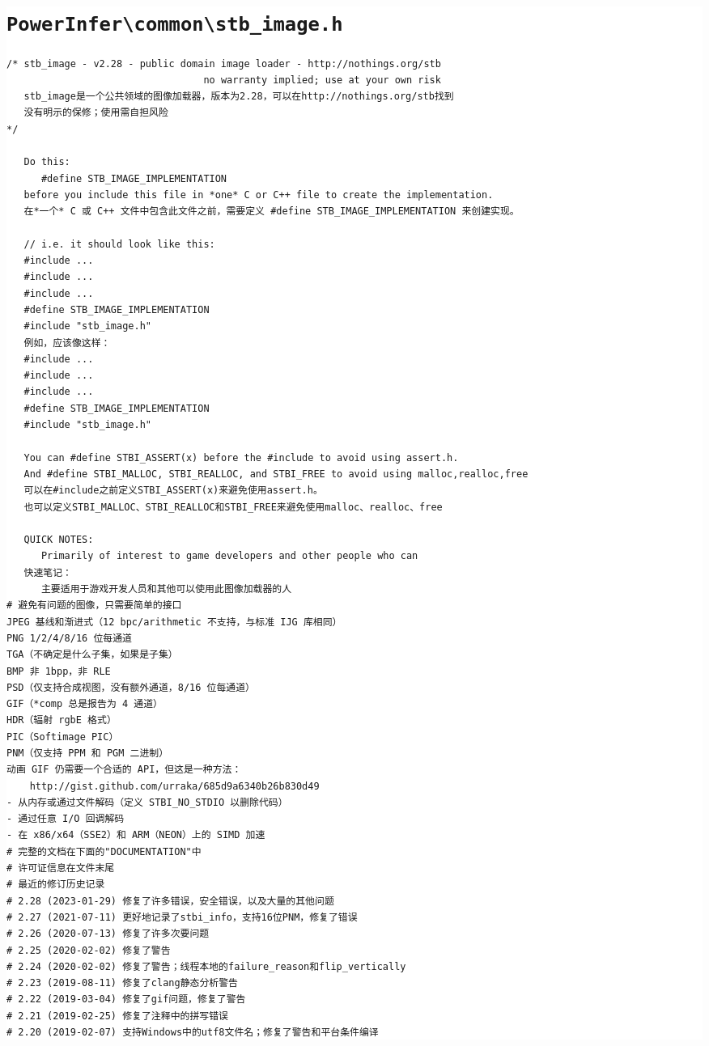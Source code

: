 # `PowerInfer\common\stb_image.h`

```
/* stb_image - v2.28 - public domain image loader - http://nothings.org/stb
                                  no warranty implied; use at your own risk
   stb_image是一个公共领域的图像加载器，版本为2.28，可以在http://nothings.org/stb找到
   没有明示的保修；使用需自担风险
*/

   Do this:
      #define STB_IMAGE_IMPLEMENTATION
   before you include this file in *one* C or C++ file to create the implementation.
   在*一个* C 或 C++ 文件中包含此文件之前，需要定义 #define STB_IMAGE_IMPLEMENTATION 来创建实现。

   // i.e. it should look like this:
   #include ...
   #include ...
   #include ...
   #define STB_IMAGE_IMPLEMENTATION
   #include "stb_image.h"
   例如，应该像这样：
   #include ...
   #include ...
   #include ...
   #define STB_IMAGE_IMPLEMENTATION
   #include "stb_image.h"

   You can #define STBI_ASSERT(x) before the #include to avoid using assert.h.
   And #define STBI_MALLOC, STBI_REALLOC, and STBI_FREE to avoid using malloc,realloc,free
   可以在#include之前定义STBI_ASSERT(x)来避免使用assert.h。
   也可以定义STBI_MALLOC、STBI_REALLOC和STBI_FREE来避免使用malloc、realloc、free

   QUICK NOTES:
      Primarily of interest to game developers and other people who can
   快速笔记：
      主要适用于游戏开发人员和其他可以使用此图像加载器的人
# 避免有问题的图像，只需要简单的接口
JPEG 基线和渐进式（12 bpc/arithmetic 不支持，与标准 IJG 库相同）
PNG 1/2/4/8/16 位每通道
TGA（不确定是什么子集，如果是子集）
BMP 非 1bpp，非 RLE
PSD（仅支持合成视图，没有额外通道，8/16 位每通道）
GIF（*comp 总是报告为 4 通道）
HDR（辐射 rgbE 格式）
PIC（Softimage PIC）
PNM（仅支持 PPM 和 PGM 二进制）
动画 GIF 仍需要一个合适的 API，但这是一种方法：
    http://gist.github.com/urraka/685d9a6340b26b830d49
- 从内存或通过文件解码（定义 STBI_NO_STDIO 以删除代码）
- 通过任意 I/O 回调解码
- 在 x86/x64（SSE2）和 ARM（NEON）上的 SIMD 加速
# 完整的文档在下面的"DOCUMENTATION"中
# 许可证信息在文件末尾
# 最近的修订历史记录
# 2.28 (2023-01-29) 修复了许多错误，安全错误，以及大量的其他问题
# 2.27 (2021-07-11) 更好地记录了stbi_info，支持16位PNM，修复了错误
# 2.26 (2020-07-13) 修复了许多次要问题
# 2.25 (2020-02-02) 修复了警告
# 2.24 (2020-02-02) 修复了警告；线程本地的failure_reason和flip_vertically
# 2.23 (2019-08-11) 修复了clang静态分析警告
# 2.22 (2019-03-04) 修复了gif问题，修复了警告
# 2.21 (2019-02-25) 修复了注释中的拼写错误
# 2.20 (2019-02-07) 支持Windows中的utf8文件名；修复了警告和平台条件编译
```